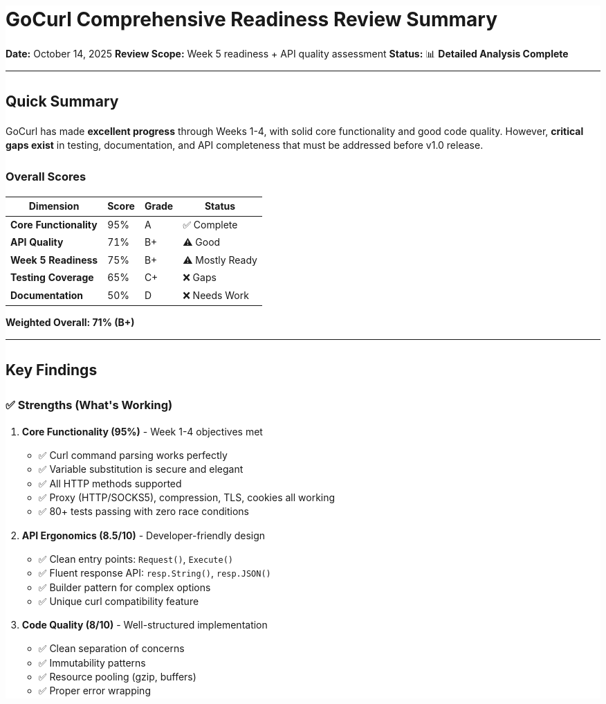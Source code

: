 # GoCurl Comprehensive Readiness Review Summary

**Date:** October 14, 2025
**Review Scope:** Week 5 readiness + API quality assessment
**Status:** 📊 **Detailed Analysis Complete**

---

## Quick Summary

GoCurl has made **excellent progress** through Weeks 1-4, with solid core functionality and good code quality. However, **critical gaps exist** in testing, documentation, and API completeness that must be addressed before v1.0 release.

### Overall Scores

| Dimension | Score | Grade | Status |
|-----------|-------|-------|--------|
| **Core Functionality** | 95% | A | ✅ Complete |
| **API Quality** | 71% | B+ | ⚠️ Good |
| **Week 5 Readiness** | 75% | B+ | ⚠️ Mostly Ready |
| **Testing Coverage** | 65% | C+ | ❌ Gaps |
| **Documentation** | 50% | D | ❌ Needs Work |

**Weighted Overall: 71% (B+)**

---

## Key Findings

### ✅ Strengths (What's Working)

1. **Core Functionality (95%)** - Week 1-4 objectives met
   - ✅ Curl command parsing works perfectly
   - ✅ Variable substitution is secure and elegant
   - ✅ All HTTP methods supported
   - ✅ Proxy (HTTP/SOCKS5), compression, TLS, cookies all working
   - ✅ 80+ tests passing with zero race conditions

2. **API Ergonomics (8.5/10)** - Developer-friendly design
   - ✅ Clean entry points: `Request()`, `Execute()`
   - ✅ Fluent response API: `resp.String()`, `resp.JSON()`
   - ✅ Builder pattern for complex options
   - ✅ Unique curl compatibility feature

3. **Code Quality (8/10)** - Well-structured implementation
   - ✅ Clean separation of concerns
   - ✅ Immutability patterns
   - ✅ Resource pooling (gzip, buffers)
   - ✅ Proper error wrapping
